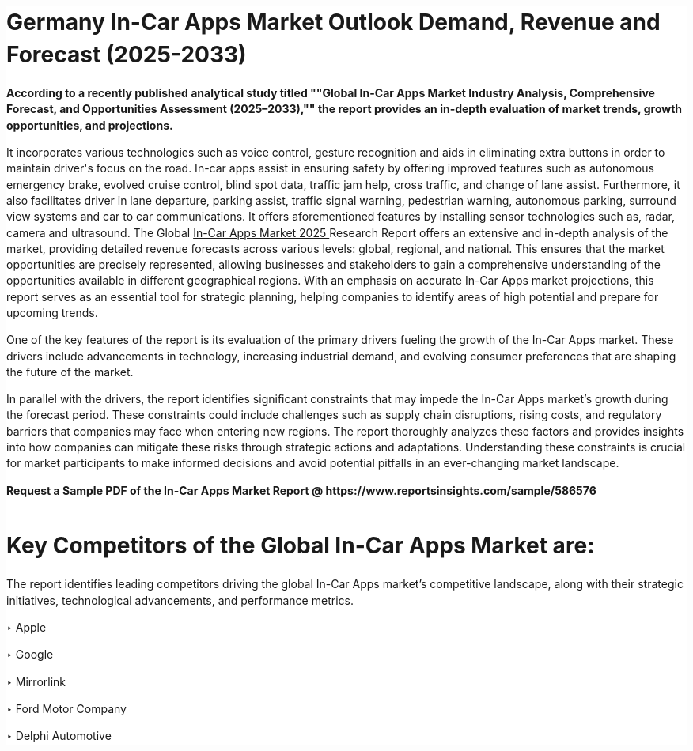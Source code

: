# Germany In-Car Apps Market Outlook Demand, Revenue and Forecast (2025-2033)

<strong>According to a recently published analytical study titled ""Global In-Car Apps Market Industry Analysis, Comprehensive Forecast, and Opportunities Assessment (2025–2033),"" the report provides an in-depth evaluation of market trends, growth opportunities, and projections.</strong>

It incorporates various technologies such as voice control, gesture recognition and aids in eliminating extra buttons in order to maintain driver's focus on the road. In-car apps assist in ensuring safety by offering improved features such as autonomous emergency brake, evolved cruise control, blind spot data, traffic jam help, cross traffic, and change of lane assist. Furthermore, it also facilitates driver in lane departure, parking assist, traffic signal warning, pedestrian warning, autonomous parking, surround view systems and car to car communications. It offers aforementioned features by installing sensor technologies such as, radar, camera and ultrasound. The Global <a href=https://www.reportsinsights.com/sample/586576>In-Car Apps Market 2025 </a> Research Report offers an extensive and in-depth analysis of the market, providing detailed revenue forecasts across various levels: global, regional, and national. This ensures that the market opportunities are precisely represented, allowing businesses and stakeholders to gain a comprehensive understanding of the opportunities available in different geographical regions. With an emphasis on accurate In-Car Apps market projections, this report serves as an essential tool for strategic planning, helping companies to identify areas of high potential and prepare for upcoming trends.

One of the key features of the report is its evaluation of the primary drivers fueling the growth of the In-Car Apps market. These drivers include advancements in technology, increasing industrial demand, and evolving consumer preferences that are shaping the future of the market. 

In parallel with the drivers, the report identifies significant constraints that may impede the In-Car Apps market’s growth during the forecast period. These constraints could include challenges such as supply chain disruptions, rising costs, and regulatory barriers that companies may face when entering new regions. The report thoroughly analyzes these factors and provides insights into how companies can mitigate these risks through strategic actions and adaptations. Understanding these constraints is crucial for market participants to make informed decisions and avoid potential pitfalls in an ever-changing market landscape.

<strong>Request a Sample PDF of the In-Car Apps Market Report </strong><strong>@<a href=https://www.reportsinsights.com/sample/586576> https://www.reportsinsights.com/sample/586576</a></strong></font>

# <strong>Key Competitors of the Global In-Car Apps Market are:</strong>

The report identifies leading competitors driving the global In-Car Apps market’s competitive landscape, along with their strategic initiatives, technological advancements, and performance metrics.

‣ Apple

‣ Google

‣ Mirrorlink

‣ Ford Motor Company

‣ Delphi Automotive
